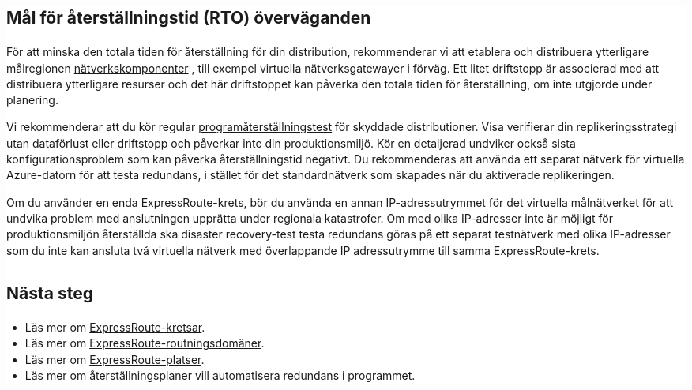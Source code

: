## <a name="recovery-time-objective-rto-considerations"></a>Mål för återställningstid (RTO) överväganden
För att minska den totala tiden för återställning för din distribution, rekommenderar vi att etablera och distribuera ytterligare målregionen [nätverkskomponenter](azure-vm-disaster-recovery-with-expressroute.md#enabling-replication-for-the-deployment) , till exempel virtuella nätverksgatewayer i förväg. Ett litet driftstopp är associerad med att distribuera ytterligare resurser och det här driftstoppet kan påverka den totala tiden för återställning, om inte utgjorde under planering.

Vi rekommenderar att du kör regular [programåterställningstest](azure-to-azure-tutorial-dr-drill.md) för skyddade distributioner. Visa verifierar din replikeringsstrategi utan dataförlust eller driftstopp och påverkar inte din produktionsmiljö. Kör en detaljerad undviker också sista konfigurationsproblem som kan påverka återställningstid negativt. Du rekommenderas att använda ett separat nätverk för virtuella Azure-datorn för att testa redundans, i stället för det standardnätverk som skapades när du aktiverade replikeringen.

Om du använder en enda ExpressRoute-krets, bör du använda en annan IP-adressutrymmet för det virtuella målnätverket för att undvika problem med anslutningen upprätta under regionala katastrofer. Om med olika IP-adresser inte är möjligt för produktionsmiljön återställda ska disaster recovery-test testa redundans göras på ett separat testnätverk med olika IP-adresser som du inte kan ansluta två virtuella nätverk med överlappande IP adressutrymme till samma ExpressRoute-krets.

## <a name="next-steps"></a>Nästa steg
- Läs mer om [ExpressRoute-kretsar](../expressroute/expressroute-circuit-peerings.md).
- Läs mer om [ExpressRoute-routningsdomäner](../expressroute/expressroute-circuit-peerings.md#expressroute-routing-domains).
- Läs mer om [ExpressRoute-platser](../expressroute/expressroute-locations.md).
- Läs mer om [återställningsplaner](site-recovery-create-recovery-plans.md) vill automatisera redundans i programmet.
